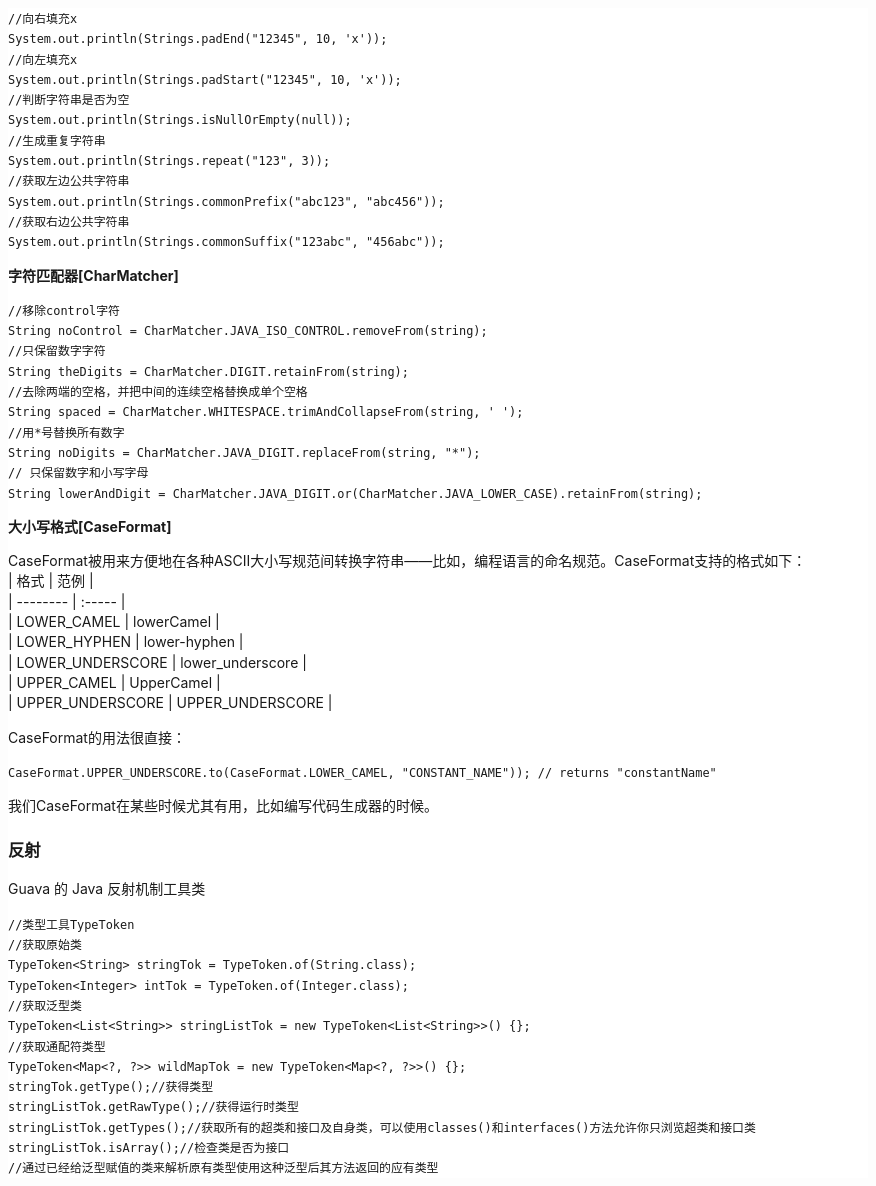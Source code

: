 ```
//向右填充x
System.out.println(Strings.padEnd("12345", 10, 'x'));
//向左填充x
System.out.println(Strings.padStart("12345", 10, 'x'));
//判断字符串是否为空
System.out.println(Strings.isNullOrEmpty(null));
//生成重复字符串
System.out.println(Strings.repeat("123", 3));
//获取左边公共字符串
System.out.println(Strings.commonPrefix("abc123", "abc456"));
//获取右边公共字符串
System.out.println(Strings.commonSuffix("123abc", "456abc"));
```
**字符匹配器[CharMatcher]**

```
//移除control字符
String noControl = CharMatcher.JAVA_ISO_CONTROL.removeFrom(string);
//只保留数字字符
String theDigits = CharMatcher.DIGIT.retainFrom(string);
//去除两端的空格，并把中间的连续空格替换成单个空格
String spaced = CharMatcher.WHITESPACE.trimAndCollapseFrom(string, ' ');
//用*号替换所有数字
String noDigits = CharMatcher.JAVA_DIGIT.replaceFrom(string, "*");
// 只保留数字和小写字母
String lowerAndDigit = CharMatcher.JAVA_DIGIT.or(CharMatcher.JAVA_LOWER_CASE).retainFrom(string);
```
**大小写格式[CaseFormat]**

CaseFormat被用来方便地在各种ASCII大小写规范间转换字符串——比如，编程语言的命名规范。CaseFormat支持的格式如下：  
| 格式 |  范例 |  
| --------   | :-----  |  
| LOWER_CAMEL      | 	lowerCamel       |  
| LOWER_HYPHEN     | 	lower-hyphen     |  
| LOWER_UNDERSCORE | 	lower_underscore |  
| UPPER_CAMEL      | 	UpperCamel       |  
| UPPER_UNDERSCORE | 	UPPER_UNDERSCORE |  

CaseFormat的用法很直接：

```
CaseFormat.UPPER_UNDERSCORE.to(CaseFormat.LOWER_CAMEL, "CONSTANT_NAME")); // returns "constantName"
```
我们CaseFormat在某些时候尤其有用，比如编写代码生成器的时候。


### 反射
Guava 的 Java 反射机制工具类

```
//类型工具TypeToken
//获取原始类
TypeToken<String> stringTok = TypeToken.of(String.class);
TypeToken<Integer> intTok = TypeToken.of(Integer.class);
//获取泛型类
TypeToken<List<String>> stringListTok = new TypeToken<List<String>>() {};
//获取通配符类型
TypeToken<Map<?, ?>> wildMapTok = new TypeToken<Map<?, ?>>() {};
stringTok.getType();//获得类型
stringListTok.getRawType();//获得运行时类型
stringListTok.getTypes();//获取所有的超类和接口及自身类，可以使用classes()和interfaces()方法允许你只浏览超类和接口类
stringListTok.isArray();//检查类是否为接口
//通过已经给泛型赋值的类来解析原有类型使用这种泛型后其方法返回的应有类型
```